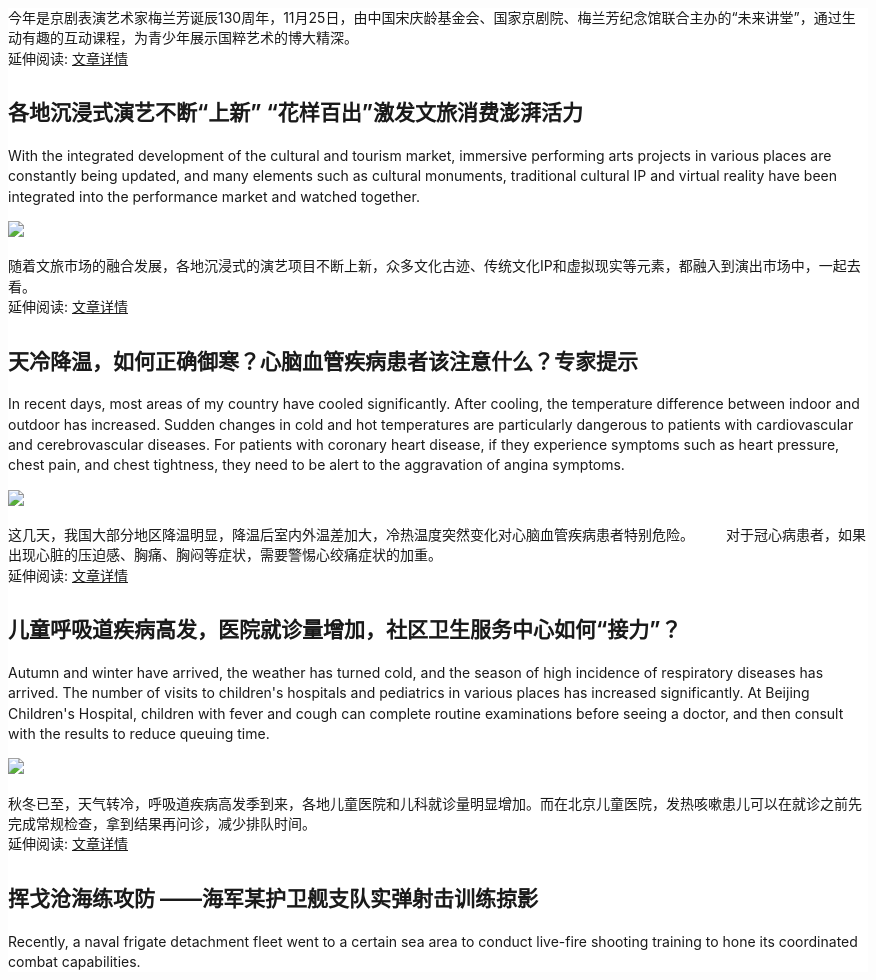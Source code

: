 今年是京剧表演艺术家梅兰芳诞辰130周年，11月25日，由中国宋庆龄基金会、国家京剧院、梅兰芳纪念馆联合主办的“未来讲堂”，通过生动有趣的互动课程，为青少年展示国粹艺术的博大精深。   
延伸阅读: [文章详情](https://news.cctv.com/2024/11/26/ARTIvmqlXJ7ynIMBQi3FoUSl241126.shtml)   

<qrcode title="零距离感受京剧艺术魅力 纪念梅兰芳诞辰130周年" image="https://p1.img.cctvpic.com/photoworkspace/2024/11/26/2024112610033828784.jpg" />   

## 各地沉浸式演艺不断“上新” “花样百出”激发文旅消费澎湃活力   
With the integrated development of the cultural and tourism market, immersive performing arts projects in various places are constantly being updated, and many elements such as cultural monuments, traditional cultural IP and virtual reality have been integrated into the performance market and watched together.   

<img src="https://p2.img.cctvpic.com/photoworkspace/2024/11/26/2024112609440697810.png" />   

随着文旅市场的融合发展，各地沉浸式的演艺项目不断上新，众多文化古迹、传统文化IP和虚拟现实等元素，都融入到演出市场中，一起去看。   
延伸阅读: [文章详情](https://news.cctv.com/2024/11/26/ARTIGmtOzYOF9uuohr2dV4us241126.shtml)   

<qrcode title="各地沉浸式演艺不断“上新” “花样百出”激发文旅消费澎湃活力" image="https://p2.img.cctvpic.com/photoworkspace/2024/11/26/2024112609440697810.png" />   

## 天冷降温，如何正确御寒？心脑血管疾病患者该注意什么？专家提示   
In recent days, most areas of my country have cooled significantly. After cooling, the temperature difference between indoor and outdoor has increased. Sudden changes in cold and hot temperatures are particularly dangerous to patients with cardiovascular and cerebrovascular diseases.   For patients with coronary heart disease, if they experience symptoms such as heart pressure, chest pain, and chest tightness, they need to be alert to the aggravation of angina symptoms.   

<img src="https://p4.img.cctvpic.com/photoworkspace/2024/11/26/2024112609475086339.jpg" />   

这几天，我国大部分地区降温明显，降温后室内外温差加大，冷热温度突然变化对心脑血管疾病患者特别危险。 　　对于冠心病患者，如果出现心脏的压迫感、胸痛、胸闷等症状，需要警惕心绞痛症状的加重。   
延伸阅读: [文章详情](https://news.cctv.com/2024/11/26/ARTIXCMYYHgZ52e0WadhEX0W241126.shtml)   

<qrcode title="天冷降温，如何正确御寒？心脑血管疾病患者该注意什么？专家提示" image="https://p4.img.cctvpic.com/photoworkspace/2024/11/26/2024112609475086339.jpg" />   

## 儿童呼吸道疾病高发，医院就诊量增加，社区卫生服务中心如何“接力”？   
Autumn and winter have arrived, the weather has turned cold, and the season of high incidence of respiratory diseases has arrived. The number of visits to children's hospitals and pediatrics in various places has increased significantly. At Beijing Children's Hospital, children with fever and cough can complete routine examinations before seeing a doctor, and then consult with the results to reduce queuing time.   

<img src="https://p1.img.cctvpic.com/photoworkspace/2024/11/26/2024112609482151947.jpg" />   

秋冬已至，天气转冷，呼吸道疾病高发季到来，各地儿童医院和儿科就诊量明显增加。而在北京儿童医院，发热咳嗽患儿可以在就诊之前先完成常规检查，拿到结果再问诊，减少排队时间。   
延伸阅读: [文章详情](https://news.cctv.com/2024/11/26/ARTID4ZWo6E3CKkBBh9I1BtD241126.shtml)   

<qrcode title="儿童呼吸道疾病高发，医院就诊量增加，社区卫生服务中心如何“接力”？" image="https://p1.img.cctvpic.com/photoworkspace/2024/11/26/2024112609482151947.jpg" />   

## 挥戈沧海练攻防  ——海军某护卫舰支队实弹射击训练掠影   
Recently, a naval frigate detachment fleet went to a certain sea area to conduct live-fire shooting training to hone its coordinated combat capabilities.   
